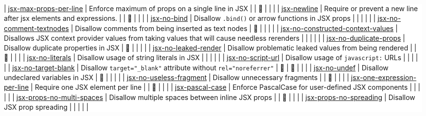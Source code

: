 | [jsx-max-props-per-line](docs/rules/jsx-max-props-per-line.md)                                                                                                                                       | Enforce maximum of props on a single line in JSX                                                                                             |    | 🔧 |    |    |
| [jsx-newline](docs/rules/jsx-newline.md)                                                                                                                                                             | Require or prevent a new line after jsx elements and expressions.                                                                            |    | 🔧 |    |    |
| [jsx-no-bind](docs/rules/jsx-no-bind.md)                                                                                                                                                             | Disallow `.bind()` or arrow functions in JSX props                                                                                           |    |    |    |    |
| [jsx-no-comment-textnodes](docs/rules/jsx-no-comment-textnodes.md)                                                                                                                                   | Disallow comments from being inserted as text nodes                                                                                          | 💼 |    |    |    |
| [jsx-no-constructed-context-values](docs/rules/jsx-no-constructed-context-values.md)                                                                                                                 | Disallows JSX context provider values from taking values that will cause needless rerenders                                                  |    |    |    |    |
| [jsx-no-duplicate-props](docs/rules/jsx-no-duplicate-props.md)                                                                                                                                       | Disallow duplicate properties in JSX                                                                                                         | 💼 |    |    |    |
| [jsx-no-leaked-render](docs/rules/jsx-no-leaked-render.md)                                                                                                                                           | Disallow problematic leaked values from being rendered                                                                                       |    | 🔧 |    |    |
| [jsx-no-literals](docs/rules/jsx-no-literals.md)                                                                                                                                                     | Disallow usage of string literals in JSX                                                                                                     |    |    |    |    |
| [jsx-no-script-url](docs/rules/jsx-no-script-url.md)                                                                                                                                                 | Disallow usage of `javascript:` URLs                                                                                                         |    |    |    |    |
| [jsx-no-target-blank](docs/rules/jsx-no-target-blank.md)                                                                                                                                             | Disallow `target="_blank"` attribute without `rel="noreferrer"`                                                                              | 💼 | 🔧 |    |    |
| [jsx-no-undef](docs/rules/jsx-no-undef.md)                                                                                                                                                           | Disallow undeclared variables in JSX                                                                                                         | 💼 |    |    |    |
| [jsx-no-useless-fragment](docs/rules/jsx-no-useless-fragment.md)                                                                                                                                     | Disallow unnecessary fragments                                                                                                               |    | 🔧 |    |    |
| [jsx-one-expression-per-line](docs/rules/jsx-one-expression-per-line.md)                                                                                                                             | Require one JSX element per line                                                                                                             |    | 🔧 |    |    |
| [jsx-pascal-case](docs/rules/jsx-pascal-case.md)                                                                                                                                                     | Enforce PascalCase for user-defined JSX components                                                                                           |    |    |    |    |
| [jsx-props-no-multi-spaces](docs/rules/jsx-props-no-multi-spaces.md)                                                                                                                                 | Disallow multiple spaces between inline JSX props                                                                                            |    | 🔧 |    |    |
| [jsx-props-no-spreading](docs/rules/jsx-props-no-spreading.md)                                                                                                                                       | Disallow JSX prop spreading                                                                                                                  |    |    |    |    |